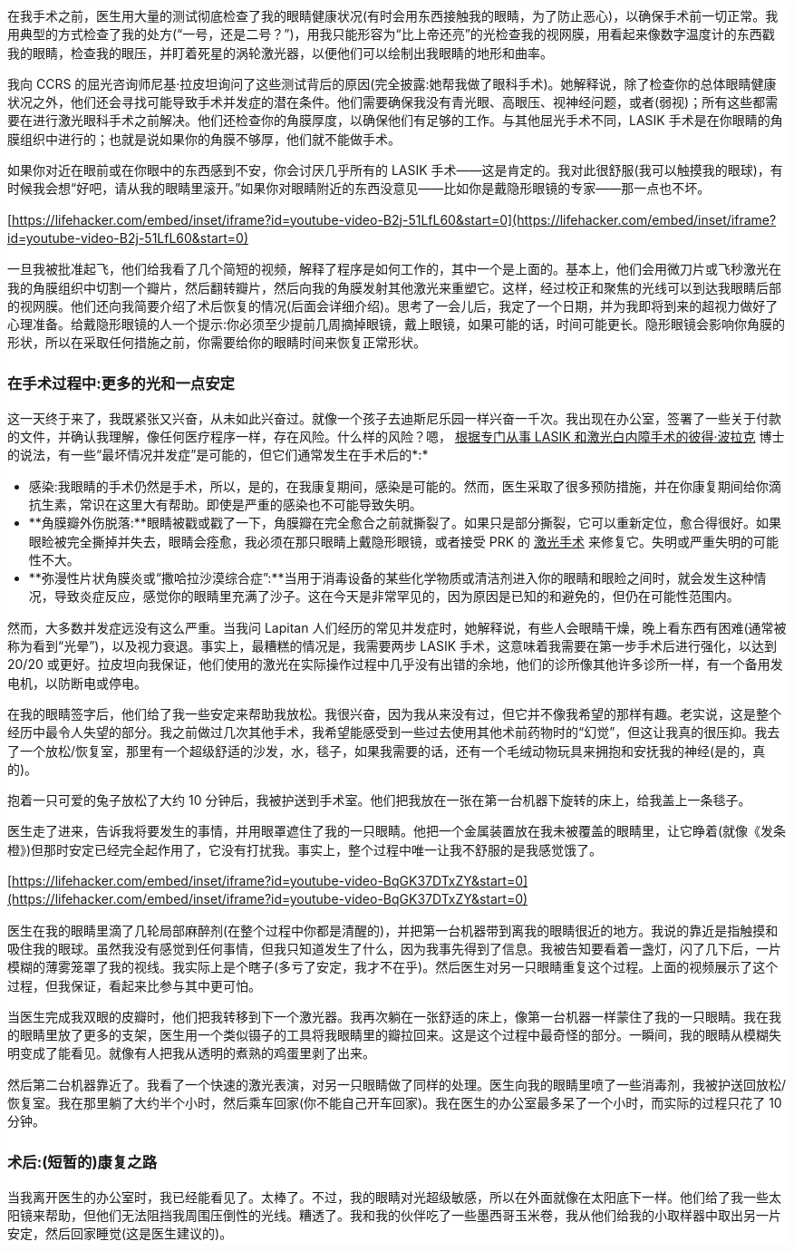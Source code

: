 在我手术之前，医生用大量的测试彻底检查了我的眼睛健康状况(有时会用东西接触我的眼睛，为了防止恶心)，以确保手术前一切正常。我用典型的方式检查了我的处方(“一号，还是二号？”)，用我只能形容为“比上帝还亮”的光检查我的视网膜，用看起来像数字温度计的东西戳我的眼睛，检查我的眼压，并盯着死星的涡轮激光器，以便他们可以绘制出我眼睛的地形和曲率。

我向 CCRS 的屈光咨询师尼基·拉皮坦询问了这些测试背后的原因(完全披露:她帮我做了眼科手术)。她解释说，除了检查你的总体眼睛健康状况之外，他们还会寻找可能导致手术并发症的潜在条件。他们需要确保我没有青光眼、高眼压、视神经问题，或者(弱视)；所有这些都需要在进行激光眼科手术之前解决。他们还检查你的角膜厚度，以确保他们有足够的工作。与其他屈光手术不同，LASIK 手术是在你眼睛的角膜组织中进行的；也就是说如果你的角膜不够厚，他们就不能做手术。

如果你对近在眼前或在你眼中的东西感到不安，你会讨厌几乎所有的 LASIK 手术——这是肯定的。我对此很舒服(我可以触摸我的眼球)，有时候我会想“好吧，请从我的眼睛里滚开。”如果你对眼睛附近的东西没意见——比如你是戴隐形眼镜的专家——那一点也不坏。

 [https://lifehacker.com/embed/inset/iframe?id=youtube-video-B2j-51LfL60&start=0](https://lifehacker.com/embed/inset/iframe?id=youtube-video-B2j-51LfL60&start=0) 

一旦我被批准起飞，他们给我看了几个简短的视频，解释了程序是如何工作的，其中一个是上面的。基本上，他们会用微刀片或飞秒激光在我的角膜组织中切割一个瓣片，然后翻转瓣片，然后向我的角膜发射其他激光来重塑它。这样，经过校正和聚焦的光线可以到达我眼睛后部的视网膜。他们还向我简要介绍了术后恢复的情况(后面会详细介绍)。思考了一会儿后，我定了一个日期，并为我即将到来的超视力做好了心理准备。给戴隐形眼镜的人一个提示:你必须至少提前几周摘掉眼镜，戴上眼镜，如果可能的话，时间可能更长。隐形眼镜会影响你角膜的形状，所以在采取任何措施之前，你需要给你的眼睛时间来恢复正常形状。

### 在手术过程中:更多的光和一点安定

这一天终于来了，我既紧张又兴奋，从未如此兴奋过。就像一个孩子去迪斯尼乐园一样兴奋一千次。我出现在办公室，签署了一些关于付款的文件，并确认我理解，像任何医疗程序一样，存在风险。什么样的风险？嗯， [根据专门从事 LASIK 和激光白内障手术的彼得·波拉克](https://www.quora.com/Has-anyone-ever-gone-blind-due-to-LASIK-surgery) 博士的说法，有一些“最坏情况并发症”是可能的，但它们通常发生在手术后的*:*

*   感染:我眼睛的手术仍然是手术，所以，是的，在我康复期间，感染是可能的。然而，医生采取了很多预防措施，并在你康复期间给你滴抗生素，常识在这里大有帮助。即使是严重的感染也不可能导致失明。
*   **角膜瓣外伤脱落:**眼睛被戳或戳了一下，角膜瓣在完全愈合之前就撕裂了。如果只是部分撕裂，它可以重新定位，愈合得很好。如果眼睑被完全撕掉并失去，眼睛会痊愈，我必须在那只眼睛上戴隐形眼镜，或者接受 PRK 的 [激光手术](https://en.wikipedia.org/wiki/Photorefractive_keratectomy) 来修复它。失明或严重失明的可能性不大。
*   **弥漫性片状角膜炎或“撒哈拉沙漠综合症”:**当用于消毒设备的某些化学物质或清洁剂进入你的眼睛和眼睑之间时，就会发生这种情况，导致炎症反应，感觉你的眼睛里充满了沙子。这在今天是非常罕见的，因为原因是已知的和避免的，但仍在可能性范围内。

然而，大多数并发症远没有这么严重。当我问 Lapitan 人们经历的常见并发症时，她解释说，有些人会眼睛干燥，晚上看东西有困难(通常被称为看到“光晕”)，以及视力衰退。事实上，最糟糕的情况是，我需要两步 LASIK 手术，这意味着我需要在第一步手术后进行强化，以达到 20/20 或更好。拉皮坦向我保证，他们使用的激光在实际操作过程中几乎没有出错的余地，他们的诊所像其他许多诊所一样，有一个备用发电机，以防断电或停电。

在我的眼睛签字后，他们给了我一些安定来帮助我放松。我很兴奋，因为我从来没有过，但它并不像我希望的那样有趣。老实说，这是整个经历中最令人失望的部分。我之前做过几次其他手术，我希望能感受到一些过去使用其他术前药物时的“幻觉”，但这让我真的很压抑。我去了一个放松/恢复室，那里有一个超级舒适的沙发，水，毯子，如果我需要的话，还有一个毛绒动物玩具来拥抱和安抚我的神经(是的，真的)。

抱着一只可爱的兔子放松了大约 10 分钟后，我被护送到手术室。他们把我放在一张在第一台机器下旋转的床上，给我盖上一条毯子。

医生走了进来，告诉我将要发生的事情，并用眼罩遮住了我的一只眼睛。他把一个金属装置放在我未被覆盖的眼睛里，让它睁着(就像《发条橙》)但那时安定已经完全起作用了，它没有打扰我。事实上，整个过程中唯一让我不舒服的是我感觉饿了。

 [https://lifehacker.com/embed/inset/iframe?id=youtube-video-BqGK37DTxZY&start=0](https://lifehacker.com/embed/inset/iframe?id=youtube-video-BqGK37DTxZY&start=0) 

医生在我的眼睛里滴了几轮局部麻醉剂(在整个过程中你都是清醒的)，并把第一台机器带到离我的眼睛很近的地方。我说的靠近是指触摸和吸住我的眼球。虽然我没有感觉到任何事情，但我只知道发生了什么，因为我事先得到了信息。我被告知要看着一盏灯，闪了几下后，一片模糊的薄雾笼罩了我的视线。我实际上是个瞎子(多亏了安定，我才不在乎)。然后医生对另一只眼睛重复这个过程。上面的视频展示了这个过程，但我保证，看起来比参与其中更可怕。

当医生完成我双眼的皮瓣时，他们把我转移到下一个激光器。我再次躺在一张舒适的床上，像第一台机器一样蒙住了我的一只眼睛。我在我的眼睛里放了更多的支架，医生用一个类似镊子的工具将我眼睛里的瓣拉回来。这是这个过程中最奇怪的部分。一瞬间，我的眼睛从模糊失明变成了能看见。就像有人把我从透明的煮熟的鸡蛋里剥了出来。

然后第二台机器靠近了。我看了一个快速的激光表演，对另一只眼睛做了同样的处理。医生向我的眼睛里喷了一些消毒剂，我被护送回放松/恢复室。我在那里躺了大约半个小时，然后乘车回家(你不能自己开车回家)。我在医生的办公室最多呆了一个小时，而实际的过程只花了 10 分钟。

### **术后:(短暂的)康复之路**

当我离开医生的办公室时，我已经能看见了。太棒了。不过，我的眼睛对光超级敏感，所以在外面就像在太阳底下一样。他们给了我一些太阳镜来帮助，但他们无法阻挡我周围压倒性的光线。糟透了。我和我的伙伴吃了一些墨西哥玉米卷，我从他们给我的小取样器中取出另一片安定，然后回家睡觉(这是医生建议的)。
